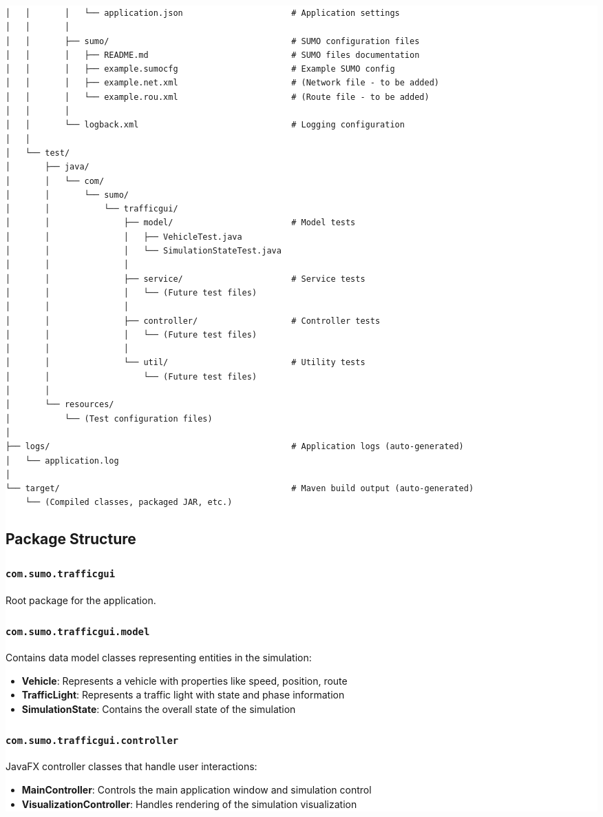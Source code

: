```
│   │       │   └── application.json                      # Application settings
│   │       │
│   │       ├── sumo/                                     # SUMO configuration files
│   │       │   ├── README.md                             # SUMO files documentation
│   │       │   ├── example.sumocfg                       # Example SUMO config
│   │       │   ├── example.net.xml                       # (Network file - to be added)
│   │       │   └── example.rou.xml                       # (Route file - to be added)
│   │       │
│   │       └── logback.xml                               # Logging configuration
│   │
│   └── test/
│       ├── java/
│       │   └── com/
│       │       └── sumo/
│       │           └── trafficgui/
│       │               ├── model/                        # Model tests
│       │               │   ├── VehicleTest.java
│       │               │   └── SimulationStateTest.java
│       │               │
│       │               ├── service/                      # Service tests
│       │               │   └── (Future test files)
│       │               │
│       │               ├── controller/                   # Controller tests
│       │               │   └── (Future test files)
│       │               │
│       │               └── util/                         # Utility tests
│       │                   └── (Future test files)
│       │
│       └── resources/
│           └── (Test configuration files)
│
├── logs/                                                 # Application logs (auto-generated)
│   └── application.log
│
└── target/                                               # Maven build output (auto-generated)
    └── (Compiled classes, packaged JAR, etc.)
```

## Package Structure

### `com.sumo.trafficgui`
Root package for the application.

### `com.sumo.trafficgui.model`
Contains data model classes representing entities in the simulation:
- **Vehicle**: Represents a vehicle with properties like speed, position, route
- **TrafficLight**: Represents a traffic light with state and phase information
- **SimulationState**: Contains the overall state of the simulation

### `com.sumo.trafficgui.controller`
JavaFX controller classes that handle user interactions:
- **MainController**: Controls the main application window and simulation control
- **VisualizationController**: Handles rendering of the simulation visualization
